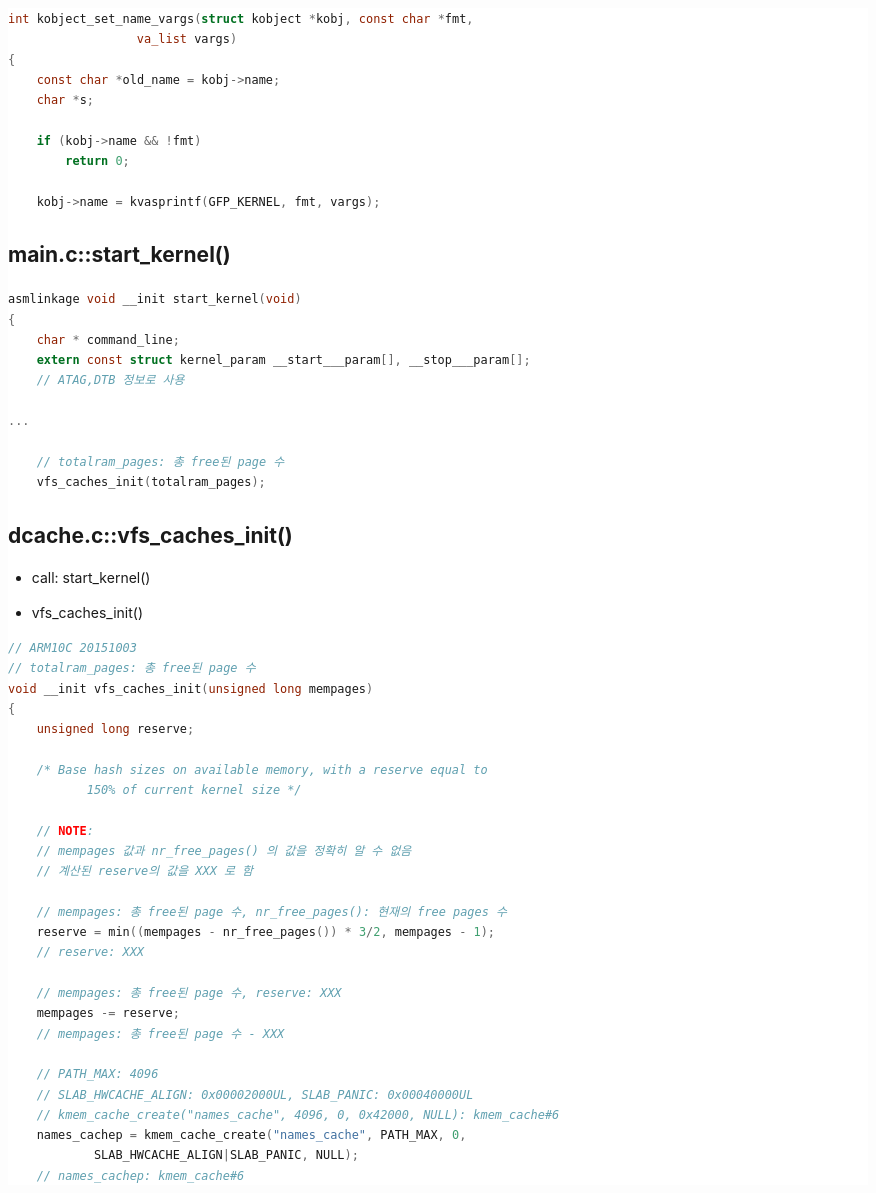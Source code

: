 ```kojbect.c
int kobject_set_name_vargs(struct kobject *kobj, const char *fmt,
				  va_list vargs)
{
	const char *old_name = kobj->name;
	char *s;

	if (kobj->name && !fmt)
		return 0;

	kobj->name = kvasprintf(GFP_KERNEL, fmt, vargs);
```







## main.c::start_kernel()

```main.c
asmlinkage void __init start_kernel(void)
{
	char * command_line;
	extern const struct kernel_param __start___param[], __stop___param[];
	// ATAG,DTB 정보로 사용

...

	// totalram_pages: 총 free된 page 수
	vfs_caches_init(totalram_pages);
```

## dcache.c::vfs_caches_init()

* call: start_kernel()
 - vfs_caches_init()

```dcache.c
// ARM10C 20151003
// totalram_pages: 총 free된 page 수
void __init vfs_caches_init(unsigned long mempages)
{
	unsigned long reserve;

	/* Base hash sizes on available memory, with a reserve equal to
           150% of current kernel size */

	// NOTE:
	// mempages 값과 nr_free_pages() 의 값을 정확히 알 수 없음
	// 계산된 reserve의 값을 XXX 로 함

	// mempages: 총 free된 page 수, nr_free_pages(): 현재의 free pages 수
	reserve = min((mempages - nr_free_pages()) * 3/2, mempages - 1);
	// reserve: XXX

	// mempages: 총 free된 page 수, reserve: XXX
	mempages -= reserve;
	// mempages: 총 free된 page 수 - XXX

	// PATH_MAX: 4096
	// SLAB_HWCACHE_ALIGN: 0x00002000UL, SLAB_PANIC: 0x00040000UL
	// kmem_cache_create("names_cache", 4096, 0, 0x42000, NULL): kmem_cache#6
	names_cachep = kmem_cache_create("names_cache", PATH_MAX, 0,
			SLAB_HWCACHE_ALIGN|SLAB_PANIC, NULL);
	// names_cachep: kmem_cache#6
```